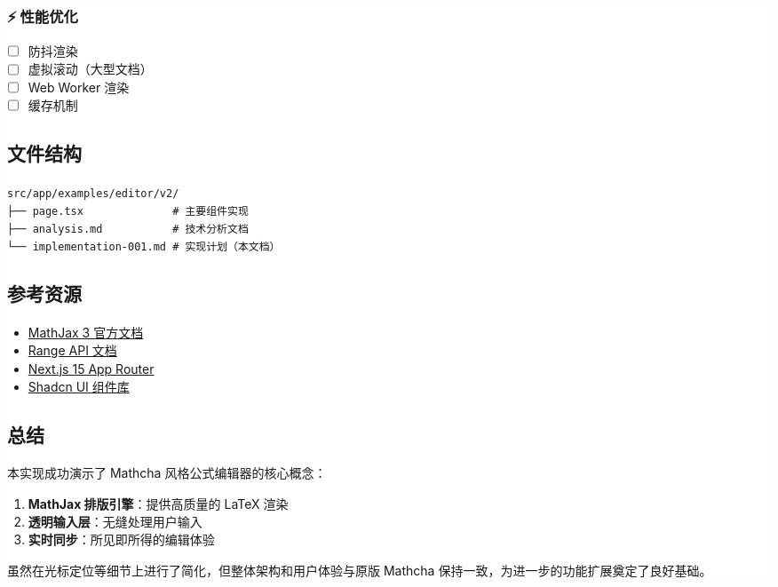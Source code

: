 ### ⚡ 性能优化
- [ ] 防抖渲染
- [ ] 虚拟滚动（大型文档）
- [ ] Web Worker 渲染
- [ ] 缓存机制

## 文件结构

```
src/app/examples/editor/v2/
├── page.tsx              # 主要组件实现
├── analysis.md           # 技术分析文档
└── implementation-001.md # 实现计划（本文档）
```

## 参考资源

- [MathJax 3 官方文档](https://docs.mathjax.org/en/latest/)
- [Range API 文档](https://developer.mozilla.org/en-US/docs/Web/API/Range)
- [Next.js 15 App Router](https://nextjs.org/docs)
- [Shadcn UI 组件库](https://ui.shadcn.com/)

## 总结

本实现成功演示了 Mathcha 风格公式编辑器的核心概念：

1. **MathJax 排版引擎**：提供高质量的 LaTeX 渲染
2. **透明输入层**：无缝处理用户输入
3. **实时同步**：所见即所得的编辑体验

虽然在光标定位等细节上进行了简化，但整体架构和用户体验与原版 Mathcha 保持一致，为进一步的功能扩展奠定了良好基础。